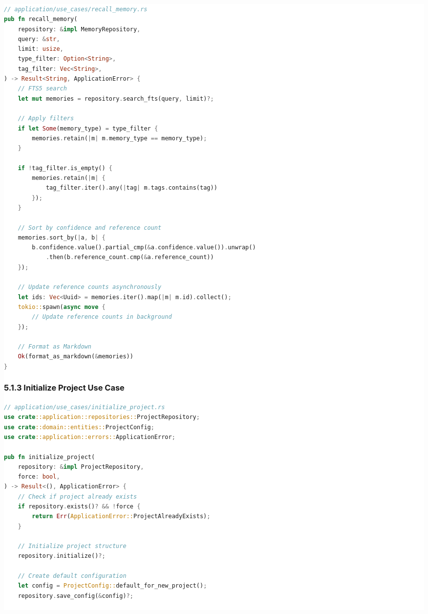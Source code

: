 ```rust
// application/use_cases/recall_memory.rs
pub fn recall_memory(
    repository: &impl MemoryRepository,
    query: &str,
    limit: usize,
    type_filter: Option<String>,
    tag_filter: Vec<String>,
) -> Result<String, ApplicationError> {
    // FTS5 search
    let mut memories = repository.search_fts(query, limit)?;
    
    // Apply filters
    if let Some(memory_type) = type_filter {
        memories.retain(|m| m.memory_type == memory_type);
    }
    
    if !tag_filter.is_empty() {
        memories.retain(|m| {
            tag_filter.iter().any(|tag| m.tags.contains(tag))
        });
    }
    
    // Sort by confidence and reference count
    memories.sort_by(|a, b| {
        b.confidence.value().partial_cmp(&a.confidence.value()).unwrap()
            .then(b.reference_count.cmp(&a.reference_count))
    });
    
    // Update reference counts asynchronously
    let ids: Vec<Uuid> = memories.iter().map(|m| m.id).collect();
    tokio::spawn(async move {
        // Update reference counts in background
    });
    
    // Format as Markdown
    Ok(format_as_markdown(&memories))
}
```

### 5.1.3 Initialize Project Use Case

```rust
// application/use_cases/initialize_project.rs
use crate::application::repositories::ProjectRepository;
use crate::domain::entities::ProjectConfig;
use crate::application::errors::ApplicationError;

pub fn initialize_project(
    repository: &impl ProjectRepository,
    force: bool,
) -> Result<(), ApplicationError> {
    // Check if project already exists
    if repository.exists()? && !force {
        return Err(ApplicationError::ProjectAlreadyExists);
    }
    
    // Initialize project structure
    repository.initialize()?;
    
    // Create default configuration
    let config = ProjectConfig::default_for_new_project();
    repository.save_config(&config)?;
    
```